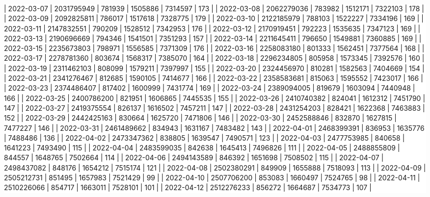 | 2022-03-07 | 2031795949 | 781939 | 1505886 | 7314597 | 173 |
| 2022-03-08 | 2062279036 | 783982 | 1512171 | 7322103 | 178 |
| 2022-03-09 | 2092825811 | 786017 | 1517618 | 7328775 | 179 |
| 2022-03-10 | 2122185979 | 788103 | 1522227 | 7334196 | 169 |
| 2022-03-11 | 2147832551 | 790209 | 1528512 | 7342953 | 176 |
| 2022-03-12 | 2170919451 | 792223 | 1535635 | 7347123 | 169 |
| 2022-03-13 | 2190696669 | 794346 | 1541501 | 7351293 | 157 |
| 2022-03-14 | 2211645411 | 796650 | 1549881 | 7360885 | 169 |
| 2022-03-15 | 2235673803 | 798971 | 1556585 | 7371309 | 176 |
| 2022-03-16 | 2258083180 | 801333 | 1562451 | 7377564 | 168 |
| 2022-03-17 | 2278781360 | 803674 | 1568317 | 7385070 | 164 |
| 2022-03-18 | 2296234805 | 805958 | 1573345 | 7392576 | 160 |
| 2022-03-19 | 2311462103 | 808099 | 1579211 | 7397997 | 155 |
| 2022-03-20 | 2324456970 | 810281 | 1582563 | 7404669 | 154 |
| 2022-03-21 | 2341276467 | 812685 | 1590105 | 7414677 | 166 |
| 2022-03-22 | 2358583681 | 815063 | 1595552 | 7423017 | 166 |
| 2022-03-23 | 2374486407 | 817402 | 1600999 | 7431774 | 169 |
| 2022-03-24 | 2389094005 | 819679 | 1603094 | 7440948 | 166 |
| 2022-03-25 | 2400786200 | 821951 | 1606865 | 7445535 | 155 |
| 2022-03-26 | 2410740382 | 824041 | 1612312 | 7451790 | 147 |
| 2022-03-27 | 2419375554 | 826137 | 1616502 | 7457211 | 147 |
| 2022-03-28 | 2431254203 | 828421 | 1622368 | 7463883 | 152 |
| 2022-03-29 | 2442425163 | 830664 | 1625720 | 7471806 | 146 |
| 2022-03-30 | 2452588846 | 832870 | 1627815 | 7477227 | 146 |
| 2022-03-31 | 2461489662 | 834943 | 1631167 | 7483482 | 143 |
| 2022-04-01 | 2468399391 | 836953 | 1635776 | 7488486 | 136 |
| 2022-04-02 | 2473347362 | 838805 | 1639547 | 7490571 | 123 |
| 2022-04-03 | 2477753985 | 840658 | 1641223 | 7493490 | 115 |
| 2022-04-04 | 2483599035 | 842638 | 1645413 | 7496826 | 111 |
| 2022-04-05 | 2488855809 | 844557 | 1648765 | 7502664 | 114 |
| 2022-04-06 | 2494143589 | 846392 | 1651698 | 7508502 | 115 |
| 2022-04-07 | 2498437082 | 848176 | 1654212 | 7515174 | 121 |
| 2022-04-08 | 2502380291 | 849909 | 1655888 | 7518093 | 113 |
| 2022-04-09 | 2505212731 | 851495 | 1657983 | 7521429 | 99 |
| 2022-04-10 | 2507706200 | 853083 | 1660497 | 7524765 | 98 |
| 2022-04-11 | 2510226066 | 854717 | 1663011 | 7528101 | 101 |
| 2022-04-12 | 2512276233 | 856272 | 1664687 | 7534773 | 107 |